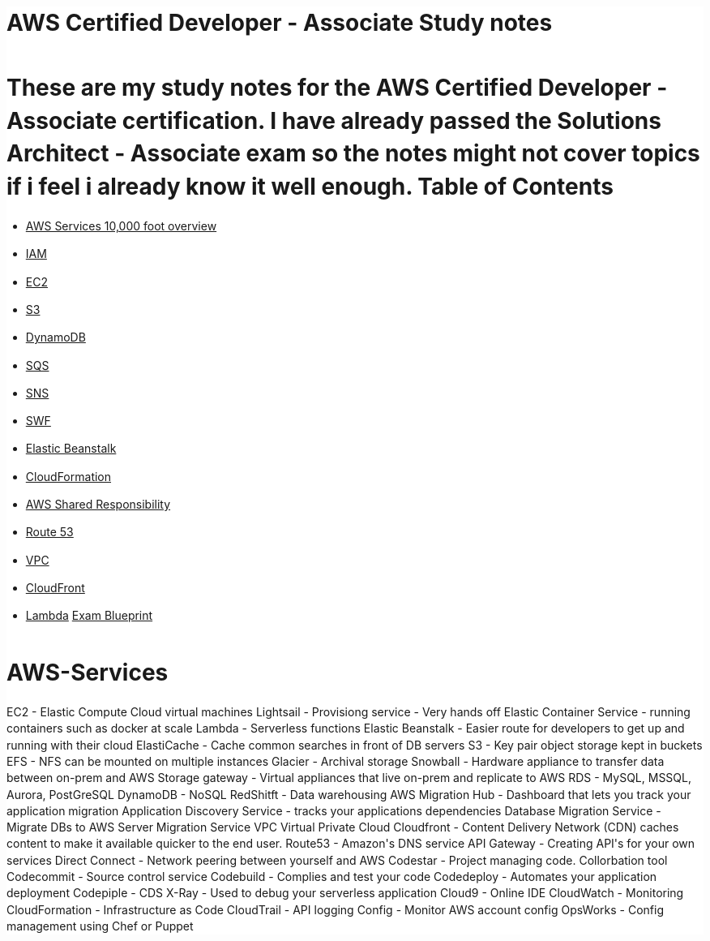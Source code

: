 # AWS Certified Developer - Associate Study notes
These are my study notes for the AWS Certified Developer - Associate certification. I have already passed the Solutions Architect - Associate exam so the notes might not cover topics if i feel i already know it well enough.
Table of Contents
=================
* [AWS Services 10,000 foot overview](#AWS-Services)
* [IAM](#iam)
* [EC2](#EC2)
* [S3](#S3)
* [DynamoDB](#DynamoDB)
  
* [SQS](#Simple-Queue-Service-SQS)
* [SNS](#SNS)
* [SWF](#SWF)
* [Elastic Beanstalk](#Elastic-Beanstalk)
* [CloudFormation](#CloudFormation)
* [AWS Shared Responsibility](#AWS-Shared-Responsibility)
* [Route 53](#Route-53)
* [VPC](#VPC)
* [CloudFront](#CloudFront)
* [Lambda](#Lambda)
[Exam Blueprint](http://awstrainingandcertification.s3.amazonaws.com/production/AWS_certified_developer_associate_blueprint.pdf)
# AWS-Services
EC2 - Elastic Compute Cloud virtual machines
Lightsail - Provisiong service - Very hands off
Elastic Container Service - running containers such as docker at scale
Lambda - Serverless functions
Elastic Beanstalk - Easier route for developers to get up and running with their cloud
ElastiCache - Cache common searches in front of DB servers
S3 - Key pair object storage kept in buckets
EFS - NFS can be mounted on multiple instances
Glacier - Archival storage
Snowball - Hardware appliance to transfer data between on-prem and AWS
Storage gateway - Virtual appliances that live on-prem and replicate to AWS
RDS - MySQL, MSSQL, Aurora, PostGreSQL
DynamoDB - NoSQL
RedShitft - Data warehousing
AWS Migration Hub - Dashboard that lets you track your application migration
Application Discovery Service - tracks your applications dependencies
Database Migration Service - Migrate DBs to AWS
Server Migration Service
VPC Virtual Private Cloud
Cloudfront - Content Delivery Network (CDN) caches content to make it available quicker to the end user.
Route53 - Amazon's DNS service
API Gateway - Creating API's for your own services
Direct Connect - Network peering between yourself and AWS
Codestar - Project managing code. Collorbation tool
Codecommit - Source control service
Codebuild - Complies and test your code
Codedeploy - Automates your application deployment
Codepiple - CDS
X-Ray - Used to debug your serverless application
Cloud9 - Online IDE
CloudWatch - Monitoring
CloudFormation - Infrastructure as Code
CloudTrail - API logging
Config - Monitor AWS account config
OpsWorks - Config management using Chef or Puppet